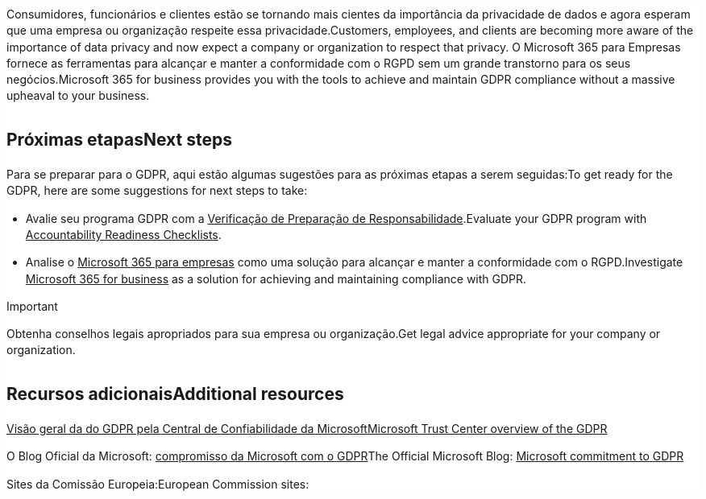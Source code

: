 <span data-ttu-id="42582-312">Consumidores, funcionários e clientes estão se tornando mais cientes da importância da privacidade de dados e agora esperam que uma empresa ou organização respeite essa privacidade.</span><span class="sxs-lookup"><span data-stu-id="42582-312">Customers, employees, and clients are becoming more aware of the importance of data privacy and now expect a company or organization to respect that privacy.</span></span> <span data-ttu-id="42582-313">O Microsoft 365 para Empresas fornece as ferramentas para alcançar e manter a conformidade com o RGPD sem um grande transtorno para os seus negócios.</span><span class="sxs-lookup"><span data-stu-id="42582-313">Microsoft 365 for business provides you with the tools to achieve and maintain GDPR compliance without a massive upheaval to your business.</span></span>



## <a name="next-steps"></a><span data-ttu-id="42582-314">Próximas etapas</span><span class="sxs-lookup"><span data-stu-id="42582-314">Next steps</span></span>

<span data-ttu-id="42582-315">Para se preparar para o GDPR, aqui estão algumas sugestões para as próximas etapas a serem seguidas:</span><span class="sxs-lookup"><span data-stu-id="42582-315">To get ready for the GDPR, here are some suggestions for next steps to take:</span></span>
  
- <span data-ttu-id="42582-316">Avalie seu programa GDPR com a [Verificação de Preparação de Responsabilidade](/compliance/regulatory/gdpr-arc).</span><span class="sxs-lookup"><span data-stu-id="42582-316">Evaluate your GDPR program with [Accountability Readiness Checklists](/compliance/regulatory/gdpr-arc).</span></span>
    
- <span data-ttu-id="42582-317">Analise o [Microsoft 365 para empresas](/microsoft-365/business) como uma solução para alcançar e manter a conformidade com o RGPD.</span><span class="sxs-lookup"><span data-stu-id="42582-317">Investigate [Microsoft 365 for business](/microsoft-365/business) as a solution for achieving and maintaining compliance with GDPR.</span></span> 
   

> [!IMPORTANT]
> <span data-ttu-id="42582-318">Obtenha conselhos legais apropriados para sua empresa ou organização.</span><span class="sxs-lookup"><span data-stu-id="42582-318">Get legal advice appropriate for your company or organization.</span></span>
  
## <a name="additional-resources"></a><span data-ttu-id="42582-319">Recursos adicionais</span><span class="sxs-lookup"><span data-stu-id="42582-319">Additional resources</span></span>

[<span data-ttu-id="42582-320">Visão geral da do GDPR pela Central de Confiabilidade da Microsoft</span><span class="sxs-lookup"><span data-stu-id="42582-320">Microsoft Trust Center overview of the GDPR</span></span>](https://www.microsoft.com/trust-center/privacy/gdpr-overview
)
  
<span data-ttu-id="42582-321">O Blog Oficial da Microsoft: [compromisso da Microsoft com o GDPR](https://blogs.microsoft.com/on-the-issues/2018/05/21/microsofts-commitment-to-gdpr-privacy-and-putting-customers-in-control-of-their-own-data/)</span><span class="sxs-lookup"><span data-stu-id="42582-321">The Official Microsoft Blog: [Microsoft commitment to GDPR](https://blogs.microsoft.com/on-the-issues/2018/05/21/microsofts-commitment-to-gdpr-privacy-and-putting-customers-in-control-of-their-own-data/)</span></span>
  
<span data-ttu-id="42582-322">Sites da Comissão Europeia:</span><span class="sxs-lookup"><span data-stu-id="42582-322">European Commission sites:</span></span>
  